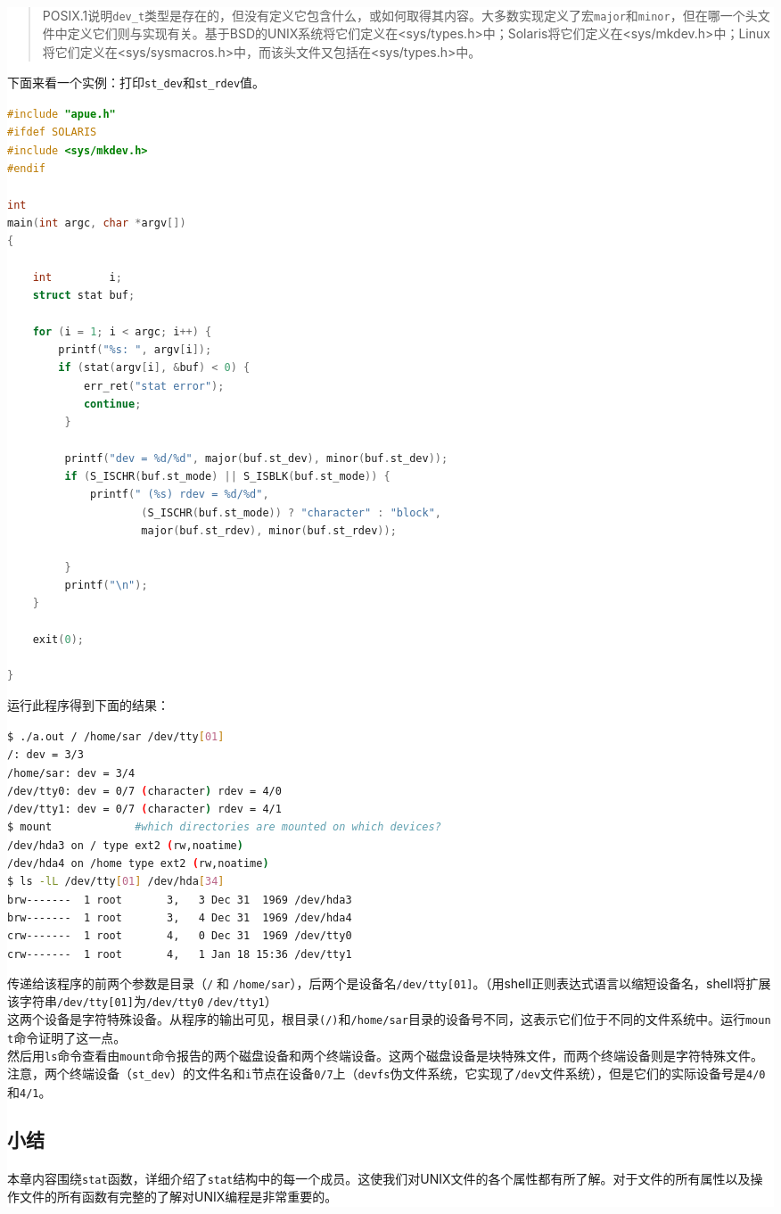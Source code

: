 > POSIX.1说明`dev_t`类型是存在的，但没有定义它包含什么，或如何取得其内容。大多数实现定义了宏`major`和`minor`，但在哪一个头文件中定义它们则与实现有关。基于BSD的UNIX系统将它们定义在&lt;sys/types.h&gt;中；Solaris将它们定义在&lt;sys/mkdev.h&gt;中；Linux将它们定义在&lt;sys/sysmacros.h&gt;中，而该头文件又包括在&lt;sys/types.h&gt;中。

下面来看一个实例：打印`st_dev`和`st_rdev`值。
```c
#include "apue.h"
#ifdef SOLARIS
#include <sys/mkdev.h>
#endif

int
main(int argc, char *argv[])
{

    int         i;
    struct stat buf;

    for (i = 1; i < argc; i++) {
        printf("%s: ", argv[i]);
        if (stat(argv[i], &buf) < 0) {
            err_ret("stat error");
            continue;
         }

         printf("dev = %d/%d", major(buf.st_dev), minor(buf.st_dev));
         if (S_ISCHR(buf.st_mode) || S_ISBLK(buf.st_mode)) {
             printf(" (%s) rdev = %d/%d",
                     (S_ISCHR(buf.st_mode)) ? "character" : "block",
                     major(buf.st_rdev), minor(buf.st_rdev));

         }
         printf("\n");
    }

    exit(0);

}
```
运行此程序得到下面的结果：
```bash
$ ./a.out / /home/sar /dev/tty[01]
/: dev = 3/3
/home/sar: dev = 3/4
/dev/tty0: dev = 0/7 (character) rdev = 4/0
/dev/tty1: dev = 0/7 (character) rdev = 4/1
$ mount             #which directories are mounted on which devices?
/dev/hda3 on / type ext2 (rw,noatime)
/dev/hda4 on /home type ext2 (rw,noatime)
$ ls -lL /dev/tty[01] /dev/hda[34]
brw-------  1 root       3,   3 Dec 31  1969 /dev/hda3
brw-------  1 root       3,   4 Dec 31  1969 /dev/hda4
crw-------  1 root       4,   0 Dec 31  1969 /dev/tty0
crw-------  1 root       4,   1 Jan 18 15:36 /dev/tty1
```
传递给该程序的前两个参数是目录（`/` 和 `/home/sar`），后两个是设备名`/dev/tty[01]`。（用shell正则表达式语言以缩短设备名，shell将扩展该字符串`/dev/tty[01]`为`/dev/tty0` `/dev/tty1`）  
这两个设备是字符特殊设备。从程序的输出可见，根目录`(/)`和`/home/sar`目录的设备号不同，这表示它们位于不同的文件系统中。运行`mount`命令证明了这一点。  
然后用`ls`命令查看由`mount`命令报告的两个磁盘设备和两个终端设备。这两个磁盘设备是块特殊文件，而两个终端设备则是字符特殊文件。  
注意，两个终端设备（`st_dev`）的文件名和`i`节点在设备`0/7`上（`devfs`伪文件系统，它实现了`/dev`文件系统），但是它们的实际设备号是`4/0`和`4/1`。

## 小结

本章内容围绕`stat`函数，详细介绍了`stat`结构中的每一个成员。这使我们对UNIX文件的各个属性都有所了解。对于文件的所有属性以及操作文件的所有函数有完整的了解对UNIX编程是非常重要的。
